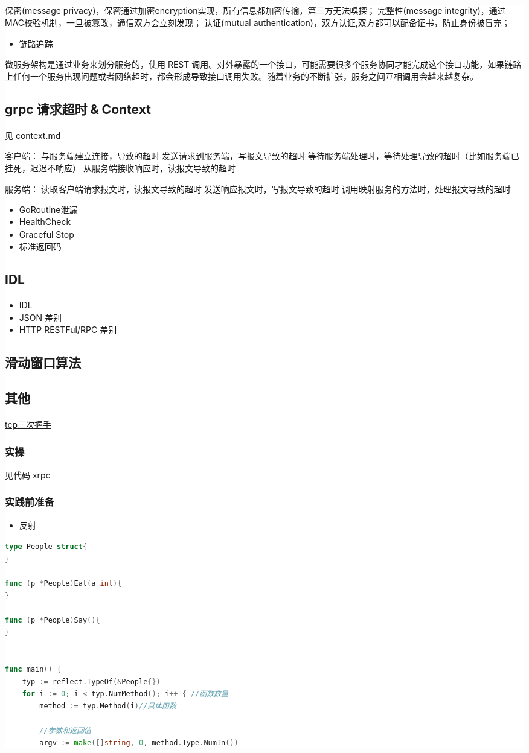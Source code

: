 保密(message privacy)，保密通过加密encryption实现，所有信息都加密传输，第三方无法嗅探；
完整性(message integrity)，通过MAC校验机制，一旦被篡改，通信双方会立刻发现；
认证(mutual authentication)，双方认证,双方都可以配备证书，防止身份被冒充；

- 链路追踪

微服务架构是通过业务来划分服务的，使用 REST 调用。对外暴露的一个接口，可能需要很多个服务协同才能完成这个接口功能，如果链路上任何一个服务出现问题或者网络超时，都会形成导致接口调用失败。随着业务的不断扩张，服务之间互相调用会越来越复杂。


## grpc 请求超时 & Context
见 context.md

客户端：
与服务端建立连接，导致的超时
发送请求到服务端，写报文导致的超时
等待服务端处理时，等待处理导致的超时（比如服务端已挂死，迟迟不响应）
从服务端接收响应时，读报文导致的超时

服务端：
读取客户端请求报文时，读报文导致的超时
发送响应报文时，写报文导致的超时
调用映射服务的方法时，处理报文导致的超时

- GoRoutine泄漏
- HealthCheck
- Graceful Stop
- 标准返回码


## IDL
- IDL
- JSON 差别
- HTTP RESTFul/RPC 差别

## 滑动窗口算法


## 其他
[tcp三次握手](https://www.cnblogs.com/liang1101/p/13202738.html)

### 实操
见代码 xrpc

### 实践前准备
- 反射
```go
type People struct{
}

func (p *People)Eat(a int){
}

func (p *People)Say(){
}


func main() {
    typ := reflect.TypeOf(&People{})
    for i := 0; i < typ.NumMethod(); i++ { //函数数量
        method := typ.Method(i)//具体函数
        
        //参数和返回值
        argv := make([]string, 0, method.Type.NumIn())
```